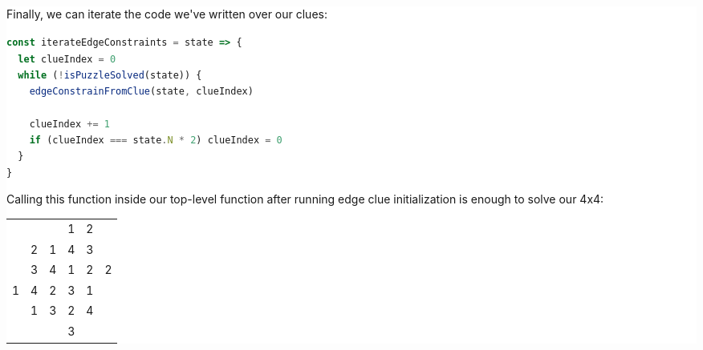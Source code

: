 Finally, we can iterate the code we've written over our clues:

```js
const iterateEdgeConstraints = state => {
  let clueIndex = 0
  while (!isPuzzleSolved(state)) {
    edgeConstrainFromClue(state, clueIndex)

    clueIndex += 1
    if (clueIndex === state.N * 2) clueIndex = 0
  }
}
```

Calling this function inside our top-level function after running edge clue initialization is enough to solve our 4x4:

<table class="md_table small">
  <tbody>
    <tr>
      <td></td>
      <td></td>
      <td></td>
      <td>1</td>
      <td>2</td>
      <td></td>
    </tr>
    <tr>
      <td></td>
      <td class="border">2</td>
      <td class="border">1</td>
      <td class="border">4</td>
      <td class="border">3</td>
      <td></td>
    </tr>
    <tr>
      <td></td>
      <td class="border">3</td>
      <td class="border">4</td>
      <td class="border">1</td>
      <td class="border">2</td>
      <td>2</td>
    </tr>
    <tr>
      <td>1</td>
      <td class="border">4</td>
      <td class="border">2</td>
      <td class="border">3</td>
      <td class="border">1</td>
      <td></td>
    </tr>
    <tr>
      <td></td>
      <td class="border">1</td>
      <td class="border">3</td>
      <td class="border">2</td>
      <td class="border">4</td>
      <td></td>
    </tr>
    <tr>
      <td></td>
      <td></td>
      <td></td>
      <td>3</td>
      <td></td>